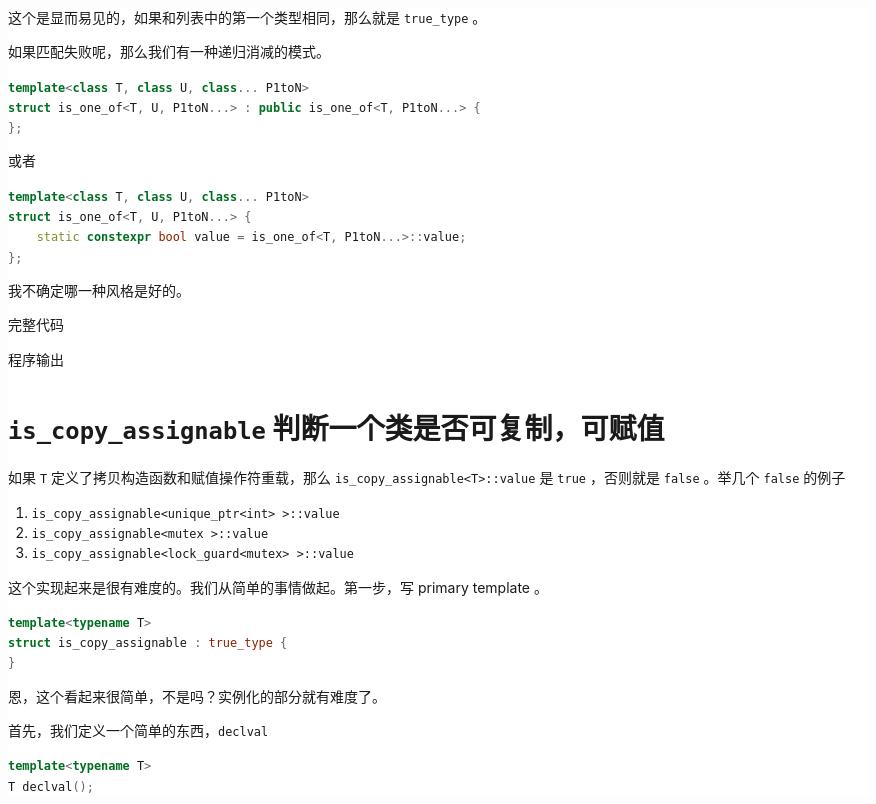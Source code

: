 这个是显而易见的，如果和列表中的第一个类型相同，那么就是 `true_type` 。


如果匹配失败呢，那么我们有一种递归消减的模式。

```cpp
template<class T, class U, class... P1toN>
struct is_one_of<T, U, P1toN...> : public is_one_of<T, P1toN...> {
};
```

或者

```cpp
template<class T, class U, class... P1toN>
struct is_one_of<T, U, P1toN...> {
    static constexpr bool value = is_one_of<T, P1toN...>::value;
};
```

我不确定哪一种风格是好的。



完整代码

```{.cpp include=cpp_src/is_one_of_0.cpp}
```

程序输出

```{.plain include=cpp_src/is_one_of_0.out}
```



# `is_copy_assignable` 判断一个类是否可复制，可赋值


如果 `T` 定义了拷贝构造函数和赋值操作符重载，那么 `is_copy_assignable<T>::value` 是 `true` ，否则就是  `false` 。举几个 `false` 的例子

 1. `is_copy_assignable<unique_ptr<int> >::value`
 2. `is_copy_assignable<mutex >::value`
 3. `is_copy_assignable<lock_guard<mutex> >::value`


这个实现起来是很有难度的。我们从简单的事情做起。第一步，写 primary template 。


```cpp
template<typename T>
struct is_copy_assignable : true_type {
}
```

恩，这个看起来很简单，不是吗？实例化的部分就有难度了。

首先，我们定义一个简单的东西，`declval`

```cpp
template<typename T>
T declval();
```
